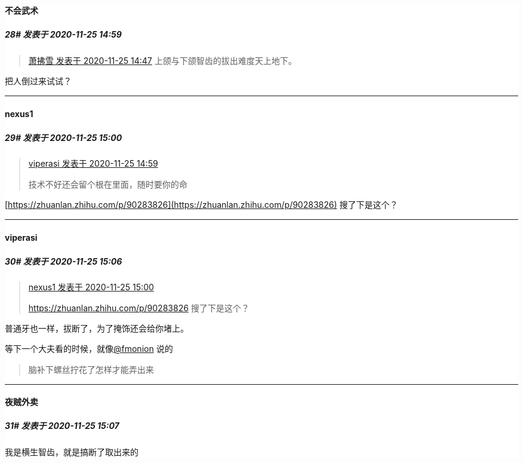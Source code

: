 ####  不会武术  
##### 28#       发表于 2020-11-25 14:59



<blockquote><a href="httphttps://bbs.saraba1st.com/2b/forum.php?mod=redirect&amp;goto=findpost&amp;pid=49514477&amp;ptid=1974232" target="_blank">萧拂雪 发表于 2020-11-25 14:47</a>
上颌与下颌智齿的拔出难度天上地下。</blockquote>
把人倒过来试试？







*****

####  nexus1  
##### 29#       发表于 2020-11-25 15:00



<blockquote><a href="httphttps://bbs.saraba1st.com/2b/forum.php?mod=redirect&amp;goto=findpost&amp;pid=49514629&amp;ptid=1974232" target="_blank">viperasi 发表于 2020-11-25 14:59</a>

技术不好还会留个根在里面，随时要你的命</blockquote>
[https://zhuanlan.zhihu.com/p/90283826](https://zhuanlan.zhihu.com/p/90283826) 搜了下是这个？







*****

####  viperasi  
##### 30#       发表于 2020-11-25 15:06



<blockquote><a href="httphttps://bbs.saraba1st.com/2b/forum.php?mod=redirect&amp;goto=findpost&amp;pid=49514642&amp;ptid=1974232" target="_blank">nexus1 发表于 2020-11-25 15:00</a>

https://zhuanlan.zhihu.com/p/90283826 搜了下是这个？</blockquote>
普通牙也一样，拔断了，为了掩饰还会给你堵上。

等下一个大夫看的时候，就像[@fmonion](https://bbs.saraba1st.com/2b/home.php?mod=space&amp;uid=535022) 说的 <blockquote>脑补下螺丝拧花了怎样才能弄出来</blockquote>







*****

####  夜贼外卖  
##### 31#       发表于 2020-11-25 15:07




我是横生智齿，就是搞断了取出来的

